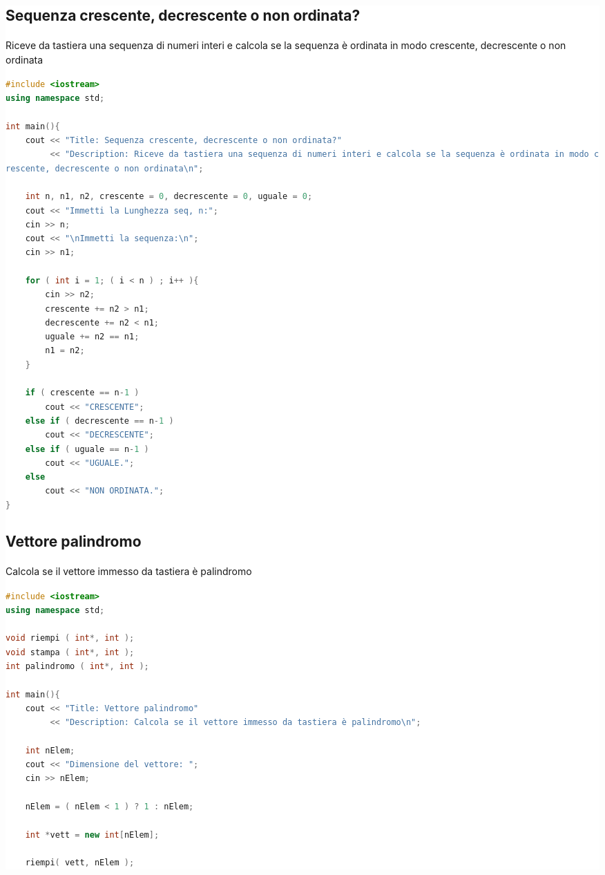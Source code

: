 ## Sequenza crescente, decrescente o non ordinata?

Riceve da tastiera una sequenza di numeri interi e calcola se la sequenza è ordinata in modo crescente, decrescente o non ordinata

```c++
#include <iostream>
using namespace std;

int main(){
    cout << "Title: Sequenza crescente, decrescente o non ordinata?"
         << "Description: Riceve da tastiera una sequenza di numeri interi e calcola se la sequenza è ordinata in modo crescente, decrescente o non ordinata\n";

    int n, n1, n2, crescente = 0, decrescente = 0, uguale = 0;
    cout << "Immetti la Lunghezza seq, n:";
    cin >> n;
    cout << "\nImmetti la sequenza:\n";
    cin >> n1;

    for ( int i = 1; ( i < n ) ; i++ ){
        cin >> n2;
        crescente += n2 > n1;
        decrescente += n2 < n1;
        uguale += n2 == n1;
        n1 = n2;
    }

    if ( crescente == n-1 )
        cout << "CRESCENTE";
    else if ( decrescente == n-1 )
        cout << "DECRESCENTE";
    else if ( uguale == n-1 )
        cout << "UGUALE.";
    else
        cout << "NON ORDINATA.";
}
```

## Vettore palindromo

Calcola se il vettore immesso da tastiera è palindromo

```c++
#include <iostream>
using namespace std;

void riempi ( int*, int );
void stampa ( int*, int );
int palindromo ( int*, int );

int main(){
    cout << "Title: Vettore palindromo"
         << "Description: Calcola se il vettore immesso da tastiera è palindromo\n";

    int nElem;
    cout << "Dimensione del vettore: ";
    cin >> nElem;

    nElem = ( nElem < 1 ) ? 1 : nElem;

    int *vett = new int[nElem];

    riempi( vett, nElem );
```